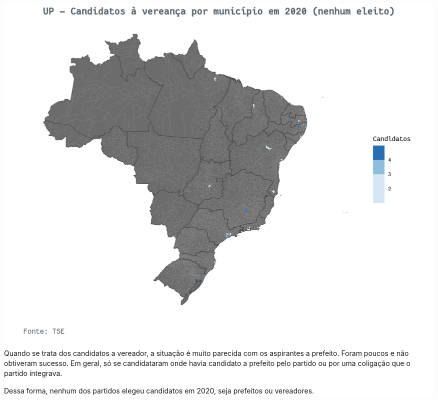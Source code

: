 <p><img src="/assets/post_images/pstupcoup_files/figure-html/unnamed-chunk-9-1.png" width="864" /></p>
<p>Quando se trata dos candidatos a vereador, a situação é muito parecida com os aspirantes a prefeito. Foram poucos e não obtiveram sucesso. Em geral, só se candidataram onde havia candidato a prefeito pelo partido ou por uma coligação que o partido integrava.</p>
<p>Dessa forma, nenhum dos partidos elegeu candidatos em 2020, seja prefeitos ou vereadores.</p>